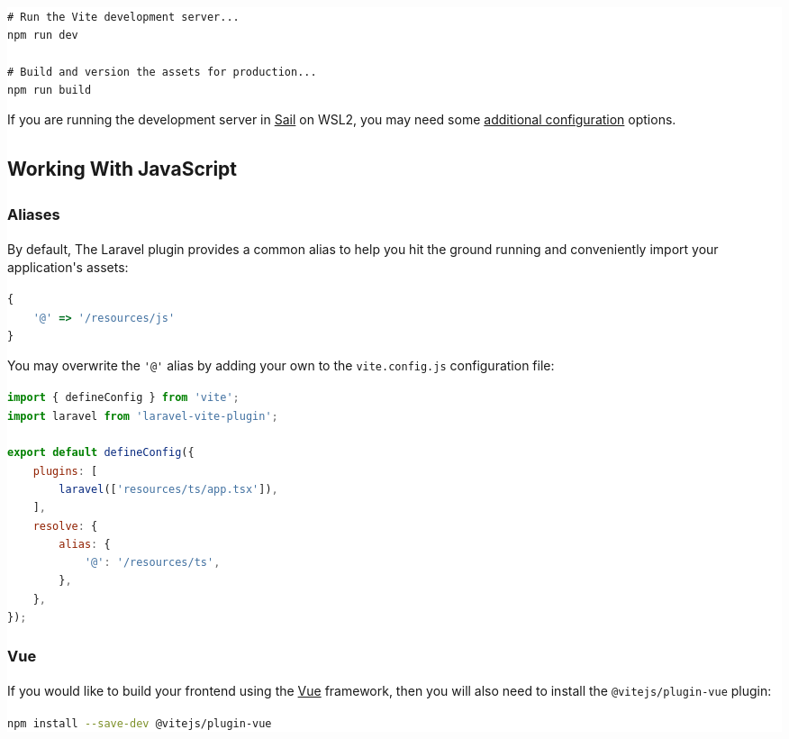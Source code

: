 ```shell
# Run the Vite development server...
npm run dev

# Build and version the assets for production...
npm run build
```

If you are running the development server in [Sail](sail.md) on
WSL2, you may need
some [additional configuration](#configuring-hmr-in-sail-on-wsl2) options.

<a name="working-with-scripts"></a>

## Working With JavaScript

<a name="aliases"></a>

### Aliases

By default, The Laravel plugin provides a common alias to help you hit the
ground running and conveniently import your application's assets:

```js
{
    '@' => '/resources/js'
}
```

You may overwrite the `'@'` alias by adding your own to the `vite.config.js`
configuration file:

```js
import { defineConfig } from 'vite';
import laravel from 'laravel-vite-plugin';

export default defineConfig({
    plugins: [
        laravel(['resources/ts/app.tsx']),
    ],
    resolve: {
        alias: {
            '@': '/resources/ts',
        },
    },
});
```

<a name="vue"></a>

### Vue

If you would like to build your frontend using the [Vue](https://vuejs.org/)
framework, then you will also need to install the `@vitejs/plugin-vue` plugin:

```sh
npm install --save-dev @vitejs/plugin-vue
```
